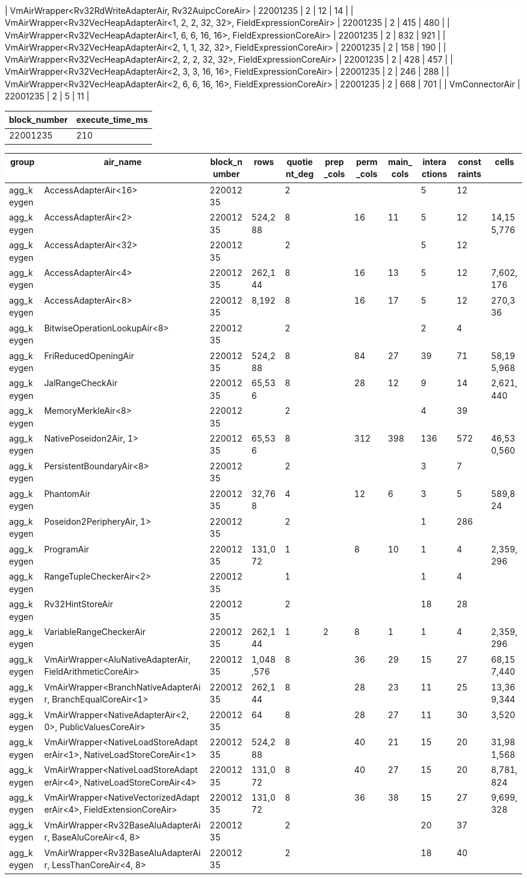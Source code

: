 | VmAirWrapper<Rv32RdWriteAdapterAir, Rv32AuipcCoreAir> | 22001235 | 2 | 12 | 14 | 
| VmAirWrapper<Rv32VecHeapAdapterAir<1, 2, 2, 32, 32>, FieldExpressionCoreAir> | 22001235 | 2 | 415 | 480 | 
| VmAirWrapper<Rv32VecHeapAdapterAir<1, 6, 6, 16, 16>, FieldExpressionCoreAir> | 22001235 | 2 | 832 | 921 | 
| VmAirWrapper<Rv32VecHeapAdapterAir<2, 1, 1, 32, 32>, FieldExpressionCoreAir> | 22001235 | 2 | 158 | 190 | 
| VmAirWrapper<Rv32VecHeapAdapterAir<2, 2, 2, 32, 32>, FieldExpressionCoreAir> | 22001235 | 2 | 428 | 457 | 
| VmAirWrapper<Rv32VecHeapAdapterAir<2, 3, 3, 16, 16>, FieldExpressionCoreAir> | 22001235 | 2 | 246 | 288 | 
| VmAirWrapper<Rv32VecHeapAdapterAir<2, 6, 6, 16, 16>, FieldExpressionCoreAir> | 22001235 | 2 | 668 | 701 | 
| VmConnectorAir | 22001235 | 2 | 5 | 11 | 

| block_number | execute_time_ms |
| --- | --- |
| 22001235 | 210 | 

| group | air_name | block_number | rows | quotient_deg | prep_cols | perm_cols | main_cols | interactions | constraints | cells |
| --- | --- | --- | --- | --- | --- | --- | --- | --- | --- | --- |
| agg_keygen | AccessAdapterAir<16> | 22001235 |  | 2 |  |  |  | 5 | 12 |  | 
| agg_keygen | AccessAdapterAir<2> | 22001235 | 524,288 | 8 |  | 16 | 11 | 5 | 12 | 14,155,776 | 
| agg_keygen | AccessAdapterAir<32> | 22001235 |  | 2 |  |  |  | 5 | 12 |  | 
| agg_keygen | AccessAdapterAir<4> | 22001235 | 262,144 | 8 |  | 16 | 13 | 5 | 12 | 7,602,176 | 
| agg_keygen | AccessAdapterAir<8> | 22001235 | 8,192 | 8 |  | 16 | 17 | 5 | 12 | 270,336 | 
| agg_keygen | BitwiseOperationLookupAir<8> | 22001235 |  | 2 |  |  |  | 2 | 4 |  | 
| agg_keygen | FriReducedOpeningAir | 22001235 | 524,288 | 8 |  | 84 | 27 | 39 | 71 | 58,195,968 | 
| agg_keygen | JalRangeCheckAir | 22001235 | 65,536 | 8 |  | 28 | 12 | 9 | 14 | 2,621,440 | 
| agg_keygen | MemoryMerkleAir<8> | 22001235 |  | 2 |  |  |  | 4 | 39 |  | 
| agg_keygen | NativePoseidon2Air<BabyBearParameters>, 1> | 22001235 | 65,536 | 8 |  | 312 | 398 | 136 | 572 | 46,530,560 | 
| agg_keygen | PersistentBoundaryAir<8> | 22001235 |  | 2 |  |  |  | 3 | 7 |  | 
| agg_keygen | PhantomAir | 22001235 | 32,768 | 4 |  | 12 | 6 | 3 | 5 | 589,824 | 
| agg_keygen | Poseidon2PeripheryAir<BabyBearParameters>, 1> | 22001235 |  | 2 |  |  |  | 1 | 286 |  | 
| agg_keygen | ProgramAir | 22001235 | 131,072 | 1 |  | 8 | 10 | 1 | 4 | 2,359,296 | 
| agg_keygen | RangeTupleCheckerAir<2> | 22001235 |  | 1 |  |  |  | 1 | 4 |  | 
| agg_keygen | Rv32HintStoreAir | 22001235 |  | 2 |  |  |  | 18 | 28 |  | 
| agg_keygen | VariableRangeCheckerAir | 22001235 | 262,144 | 1 | 2 | 8 | 1 | 1 | 4 | 2,359,296 | 
| agg_keygen | VmAirWrapper<AluNativeAdapterAir, FieldArithmeticCoreAir> | 22001235 | 1,048,576 | 8 |  | 36 | 29 | 15 | 27 | 68,157,440 | 
| agg_keygen | VmAirWrapper<BranchNativeAdapterAir, BranchEqualCoreAir<1> | 22001235 | 262,144 | 8 |  | 28 | 23 | 11 | 25 | 13,369,344 | 
| agg_keygen | VmAirWrapper<NativeAdapterAir<2, 0>, PublicValuesCoreAir> | 22001235 | 64 | 8 |  | 28 | 27 | 11 | 30 | 3,520 | 
| agg_keygen | VmAirWrapper<NativeLoadStoreAdapterAir<1>, NativeLoadStoreCoreAir<1> | 22001235 | 524,288 | 8 |  | 40 | 21 | 15 | 20 | 31,981,568 | 
| agg_keygen | VmAirWrapper<NativeLoadStoreAdapterAir<4>, NativeLoadStoreCoreAir<4> | 22001235 | 131,072 | 8 |  | 40 | 27 | 15 | 20 | 8,781,824 | 
| agg_keygen | VmAirWrapper<NativeVectorizedAdapterAir<4>, FieldExtensionCoreAir> | 22001235 | 131,072 | 8 |  | 36 | 38 | 15 | 27 | 9,699,328 | 
| agg_keygen | VmAirWrapper<Rv32BaseAluAdapterAir, BaseAluCoreAir<4, 8> | 22001235 |  | 2 |  |  |  | 20 | 37 |  | 
| agg_keygen | VmAirWrapper<Rv32BaseAluAdapterAir, LessThanCoreAir<4, 8> | 22001235 |  | 2 |  |  |  | 18 | 40 |  | 